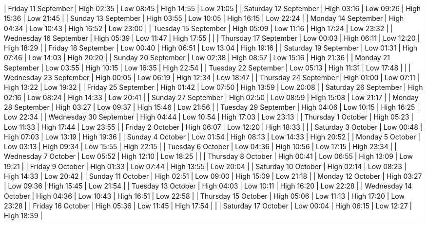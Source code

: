 | Friday 11 September | High 02:35 | Low 08:45 | High 14:55 | Low 21:05 | 
| Saturday 12 September | High 03:16 | Low 09:26 | High 15:36 | Low 21:45 | 
| Sunday 13 September | High 03:55 | Low 10:05 | High 16:15 | Low 22:24 | 
| Monday 14 September | High 04:34 | Low 10:43 | High 16:52 | Low 23:00 | 
| Tuesday 15 September | High 05:09 | Low 11:16 | High 17:24 | Low 23:32 | 
| Wednesday 16 September | High 05:39 | Low 11:47 | High 17:55 |  | 
| Thursday 17 September | Low 00:03 | High 06:11 | Low 12:20 | High 18:29 | 
| Friday 18 September | Low 00:40 | High 06:51 | Low 13:04 | High 19:16 | 
| Saturday 19 September | Low 01:31 | High 07:46 | Low 14:03 | High 20:20 | 
| Sunday 20 September | Low 02:38 | High 08:57 | Low 15:16 | High 21:36 | 
| Monday 21 September | Low 03:55 | High 10:15 | Low 16:35 | High 22:54 | 
| Tuesday 22 September | Low 05:13 | High 11:31 | Low 17:48 |  | 
| Wednesday 23 September | High 00:05 | Low 06:19 | High 12:34 | Low 18:47 | 
| Thursday 24 September | High 01:00 | Low 07:11 | High 13:22 | Low 19:32 | 
| Friday 25 September | High 01:42 | Low 07:50 | High 13:59 | Low 20:08 | 
| Saturday 26 September | High 02:16 | Low 08:24 | High 14:33 | Low 20:41 | 
| Sunday 27 September | High 02:50 | Low 08:59 | High 15:08 | Low 21:17 | 
| Monday 28 September | High 03:27 | Low 09:37 | High 15:46 | Low 21:56 | 
| Tuesday 29 September | High 04:06 | Low 10:15 | High 16:25 | Low 22:34 | 
| Wednesday 30 September | High 04:44 | Low 10:54 | High 17:03 | Low 23:13 | 
| Thursday 1 October | High 05:23 | Low 11:33 | High 17:44 | Low 23:55 | 
| Friday 2 October | High 06:07 | Low 12:20 | High 18:33 |  | 
| Saturday 3 October | Low 00:48 | High 07:03 | Low 13:19 | High 19:36 | 
| Sunday 4 October | Low 01:54 | High 08:13 | Low 14:33 | High 20:52 | 
| Monday 5 October | Low 03:13 | High 09:34 | Low 15:55 | High 22:15 | 
| Tuesday 6 October | Low 04:36 | High 10:56 | Low 17:15 | High 23:34 | 
| Wednesday 7 October | Low 05:52 | High 12:10 | Low 18:25 |  | 
| Thursday 8 October | High 00:41 | Low 06:55 | High 13:09 | Low 19:21 | 
| Friday 9 October | High 01:33 | Low 07:44 | High 13:55 | Low 20:04 | 
| Saturday 10 October | High 02:14 | Low 08:23 | High 14:33 | Low 20:42 | 
| Sunday 11 October | High 02:51 | Low 09:00 | High 15:09 | Low 21:18 | 
| Monday 12 October | High 03:27 | Low 09:36 | High 15:45 | Low 21:54 | 
| Tuesday 13 October | High 04:03 | Low 10:11 | High 16:20 | Low 22:28 | 
| Wednesday 14 October | High 04:36 | Low 10:43 | High 16:51 | Low 22:58 | 
| Thursday 15 October | High 05:06 | Low 11:13 | High 17:20 | Low 23:28 | 
| Friday 16 October | High 05:36 | Low 11:45 | High 17:54 |  | 
| Saturday 17 October | Low 00:04 | High 06:15 | Low 12:27 | High 18:39 | 